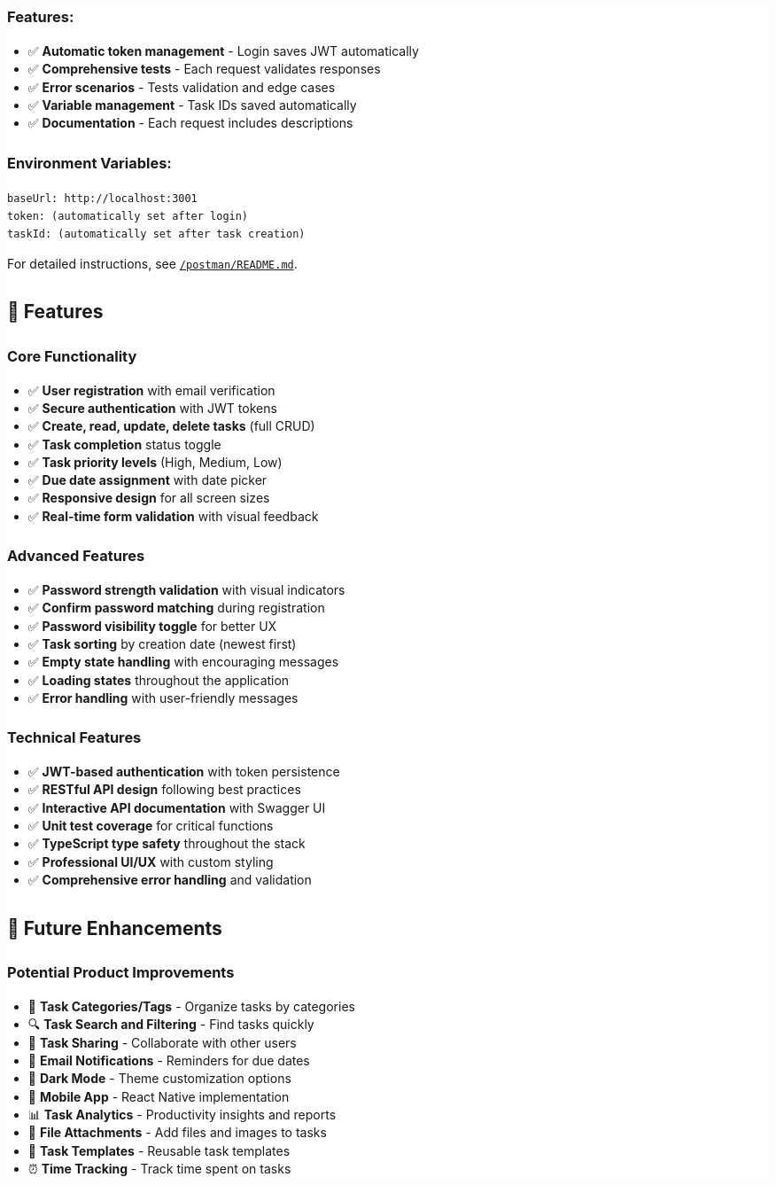 ### Features:
- ✅ **Automatic token management** - Login saves JWT automatically
- ✅ **Comprehensive tests** - Each request validates responses
- ✅ **Error scenarios** - Tests validation and edge cases
- ✅ **Variable management** - Task IDs saved automatically
- ✅ **Documentation** - Each request includes descriptions

### Environment Variables:
```
baseUrl: http://localhost:3001
token: (automatically set after login)
taskId: (automatically set after task creation)
```

For detailed instructions, see [`/postman/README.md`](postman/README.md).

## 🎯 Features

### Core Functionality
- ✅ **User registration** with email verification
- ✅ **Secure authentication** with JWT tokens
- ✅ **Create, read, update, delete tasks** (full CRUD)
- ✅ **Task completion** status toggle
- ✅ **Task priority levels** (High, Medium, Low)
- ✅ **Due date assignment** with date picker
- ✅ **Responsive design** for all screen sizes
- ✅ **Real-time form validation** with visual feedback

### Advanced Features
- ✅ **Password strength validation** with visual indicators
- ✅ **Confirm password matching** during registration
- ✅ **Password visibility toggle** for better UX
- ✅ **Task sorting** by creation date (newest first)
- ✅ **Empty state handling** with encouraging messages
- ✅ **Loading states** throughout the application
- ✅ **Error handling** with user-friendly messages

### Technical Features
- ✅ **JWT-based authentication** with token persistence
- ✅ **RESTful API design** following best practices
- ✅ **Interactive API documentation** with Swagger UI
- ✅ **Unit test coverage** for critical functions
- ✅ **TypeScript type safety** throughout the stack
- ✅ **Professional UI/UX** with custom styling
- ✅ **Comprehensive error handling** and validation

## 🚧 Future Enhancements

### Potential Product Improvements
- 📌 **Task Categories/Tags** - Organize tasks by categories
- 🔍 **Task Search and Filtering** - Find tasks quickly
- 👥 **Task Sharing** - Collaborate with other users
- 📧 **Email Notifications** - Reminders for due dates
- 🌙 **Dark Mode** - Theme customization options
- 📱 **Mobile App** - React Native implementation
- 📊 **Task Analytics** - Productivity insights and reports
- 📎 **File Attachments** - Add files and images to tasks
- 🔄 **Task Templates** - Reusable task templates
- ⏰ **Time Tracking** - Track time spent on tasks
